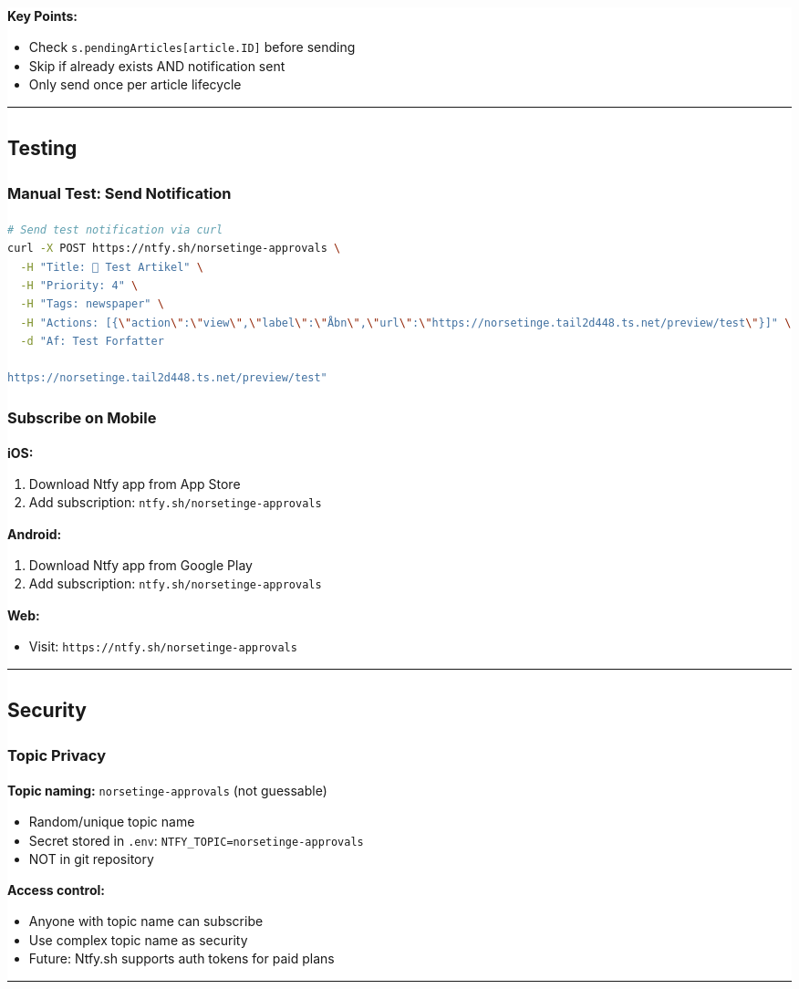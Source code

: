 **Key Points:**
- Check `s.pendingArticles[article.ID]` before sending
- Skip if already exists AND notification sent
- Only send once per article lifecycle

---

## Testing

### Manual Test: Send Notification

```bash
# Send test notification via curl
curl -X POST https://ntfy.sh/norsetinge-approvals \
  -H "Title: 📰 Test Artikel" \
  -H "Priority: 4" \
  -H "Tags: newspaper" \
  -H "Actions: [{\"action\":\"view\",\"label\":\"Åbn\",\"url\":\"https://norsetinge.tail2d448.ts.net/preview/test\"}]" \
  -d "Af: Test Forfatter

https://norsetinge.tail2d448.ts.net/preview/test"
```

### Subscribe on Mobile

**iOS:**
1. Download Ntfy app from App Store
2. Add subscription: `ntfy.sh/norsetinge-approvals`

**Android:**
1. Download Ntfy app from Google Play
2. Add subscription: `ntfy.sh/norsetinge-approvals`

**Web:**
- Visit: `https://ntfy.sh/norsetinge-approvals`

---

## Security

### Topic Privacy

**Topic naming:** `norsetinge-approvals` (not guessable)
- Random/unique topic name
- Secret stored in `.env`: `NTFY_TOPIC=norsetinge-approvals`
- NOT in git repository

**Access control:**
- Anyone with topic name can subscribe
- Use complex topic name as security
- Future: Ntfy.sh supports auth tokens for paid plans

---